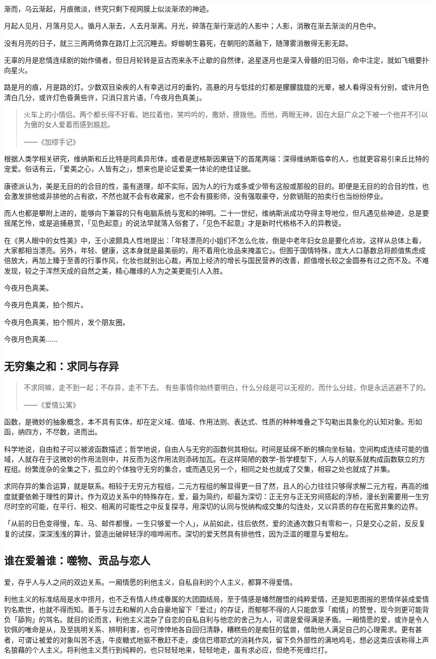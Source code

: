 渐而，乌云渐起，月痕微淡，终究只剩下视网膜上似淡渐浓的神迹。

月起人见月，月落月见人。循月人渐去，人去月渐离。月光，碎落在渐行渐远的人影中；人影，消散在渐去渐淡的月色中。

没有月亮的日子，就三三两两倚靠在路灯上沉沉睡去。蜉蝣朝生暮死，在朝阳的蒸融下，随薄雾消散得无影无踪。

无辜的月是悲情连续剧的始作俑者，但日月轮转是亘古而来永不止歇的自然律，追星逐月也是深入骨髓的旧习俗，命中注定，就如飞蛾要扑向星火。

路是月的痕，月是路的灯。少数双目染疾的人有幸逃过月的垂钓，高悬的月与低挂的灯都是朦朦胧胧的光晕，被人看得没有分别，或许月色清白几分，或许灯色昏黄些许，只消只言片语，「今夜月色真美」。

> 火车上的小情侣。两个都长得不好看。她拉着他，笑吟吟的，撒娇，撩拨他。而他，两眼无神，因在大庭广众之下被一个他并不引以为傲的女人爱着而感到尴尬。
>
> ——《加缪手记》

根据人类学相关研究，维纳斯和丘比特是同素异形体，或者是逻格斯因果链下的首尾两端：深得维纳斯临幸的人，也就更容易引来丘比特的宠爱。俗话有云，「爱美之心，人皆有之」，想来也是论证爱美一体论的绝佳证据。

康德派认为，美是无目的的合目的性，虽有道理，却不实际，因为人的行为或多或少带有这般或那般的目的。即便是无目的的合目的性，也会激发排他或非排他的占有欲，不然也就不会有收藏家，也不会有摄影师，没有强取豪夺，分款销赃的拍卖行也当纷纷停业。

而人也都是攀附上进的，能够向下兼容的只有电脑系统与宽和的神明。二十一世纪，维纳斯派成功夺得主导地位，但凡遇见些神迹，总是要摇尾乞怜，或是追捕悬赏，「见色起意」的说法早就落入俗套了，「见色不起意」才是新时代格格不入的异教徒。

在《男人眼中的女性美》中，王小波颇具人性地提出：「年轻漂亮的小姐们不怎么化妆，倒是中老年妇女总是要化点妆。这样从总体上看，大家都相当漂亮。另外，年轻、健康，这本身就是最美丽的，用不着用化妆品来掩盖它」。但囿于国情特殊，庞大人口基数总将颜值焦虑成倍放大，再加上臻于至善的行事作风，化妆也就别出心裁，再加上经济的增长与国民营养的改善，颜值增长较之金圆券有过之而不及。不难发现，较之于浑然天成的自然之美，精心雕琢的人为之美更能引人入胜。

今夜月色真美。

今夜月色真美，拍个照片。

今夜月色真美，拍个照片，发个朋友圈。

今夜月色真美……

## 无穷集之和：求同与存异

> 不求同嘛，走不到一起；不存异，走不下去。 有些事情你始终要明白，什么分歧是可以无视的，而什么分歧，你是永远逃避不了的。
>
> ——《爱情公寓》

函数，是微妙的抽象概念，本不具有实体，却在定义域、值域、作用法则、表达式、性质的种种堆叠之下勾勒出具象化的认知对象。形如函，纳四方，不尽数，进而出。

科学地说，自由粒子可以被波函数描述；哲学地说，自由人与无穷的函数何其相似。时间是延绵不断的横向坐标轴，空间构成连续可能的值域，人就存在于这微妙的作用法则中，并反而为这作用法则添砖加瓦。在这样简陋的数学-哲学模型下，人与人的联系就构成函数联立的方程组。纷繁庞杂的全集之下，孤立的个体独守无穷的集合，或而遇见另一个，相同之处也就成了交集，相容之处也就成了并集。

求同存异的集合运算，就是联系。相较于无穷元方程组，二元方程组的解显得更一目了然，且人的心力往往只够得求解二元方程，再高的维度就要依赖于理性的算计。作为双边关系中的特殊存在，爱，最为简约，却最为深切：正无穷与正无穷间搭起的浮桥，漫长到需要用一生穷尽时空的可能，在平行、相交、相离的可能性之中反复探寻，用深切的认同与悦纳构成交集的勾连处，又以异质的存在拓宽并集的边界。

「从前的日色变得慢，车、马、邮件都慢，一生只够爱一个人」，从前如此，往后依然，爱的流通次数只有零和一，只是交心之前，反反复复的试探，深深浅浅的算计，营造出破碎轻浮的喧哗闹市。深切的爱天然具有排他性，因为泛滥的暖意与爱相左。

## 谁在爱着谁：噬物、贡品与恋人

爱，存乎人与人之间的双边关系。一厢情愿的利他主义，自私自利的个人主义，都算不得爱情。

利他主义的标准结局是水中捞月，也不乏有情人终成眷属的大团圆结局，至于情感是幡然醒悟的纯粹爱情，还是知恩图报的恩情佯装成爱情钓名欺世，也就不得而知。善于与过去和解的人会自豪地留下「爱过」的存证，而郁郁不得的人只能歆享「痴情」的赞誉，现今则更可能背负「舔狗」的骂名。就目的论而言，利他主义混杂了自恋的自私自利与他恋的舍己为人，可谓是爱得满是矛盾。一厢情愿的爱，或许是令人钦佩的唯命是从，及至挑明关系、辨明利害，也可悻悻地各自回归清静，糟糕些的是痴狂的猛兽，借助他人满足自己的心理需求。更有甚者，可谓让被爱的对象叫苦不迭，牛皮糖式地驱不散赶不走，虔信巴塔耶式的消耗作风，留下负外部性的满地鸡毛，想必这类应该称得上声名狼藉的个人主义。将利他主义贯行到纯粹的，也只轻轻地来，轻轻地走，虽有求必应，但绝不死缠烂打。
